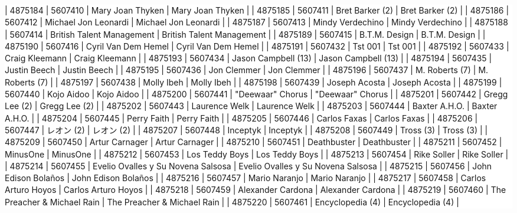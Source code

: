 | 4875184 | 5607410 | Mary Joan Thyken | Mary Joan Thyken |
| 4875185 | 5607411 | Bret Barker (2) | Bret Barker (2) |
| 4875186 | 5607412 | Michael Jon Leonardi | Michael Jon Leonardi |
| 4875187 | 5607413 | Mindy Verdechino | Mindy Verdechino |
| 4875188 | 5607414 | British Talent Management | British Talent Management |
| 4875189 | 5607415 | B.T.M. Design | B.T.M. Design |
| 4875190 | 5607416 | Cyril Van Dem Hemel | Cyril Van Dem Hemel |
| 4875191 | 5607432 | Tst 001 | Tst 001 |
| 4875192 | 5607433 | Craig Kleemann | Craig Kleemann |
| 4875193 | 5607434 | Jason Campbell (13) | Jason Campbell (13) |
| 4875194 | 5607435 | Justin Beech | Justin Beech |
| 4875195 | 5607436 | Jon Clemmer | Jon Clemmer |
| 4875196 | 5607437 | M. Roberts (7) | M. Roberts (7) |
| 4875197 | 5607438 | Molly Ibeh | Molly Ibeh |
| 4875198 | 5607439 | Joseph Acosta | Joseph Acosta |
| 4875199 | 5607440 | Kojo Aidoo | Kojo Aidoo |
| 4875200 | 5607441 | "Deewaar" Chorus | "Deewaar" Chorus |
| 4875201 | 5607442 | Gregg Lee (2) | Gregg Lee (2) |
| 4875202 | 5607443 | Laurence Welk | Laurence Welk |
| 4875203 | 5607444 | Baxter A.H.O. | Baxter A.H.O. |
| 4875204 | 5607445 | Perry Faith | Perry Faith |
| 4875205 | 5607446 | Carlos Faxas | Carlos Faxas |
| 4875206 | 5607447 | レオン (2) | レオン (2) |
| 4875207 | 5607448 | Inceptyk | Inceptyk |
| 4875208 | 5607449 | Tross (3) | Tross (3) |
| 4875209 | 5607450 | Artur Carnager | Artur Carnager |
| 4875210 | 5607451 | Deathbuster | Deathbuster |
| 4875211 | 5607452 | MinusOne | MinusOne |
| 4875212 | 5607453 | Los Teddy Boys | Los Teddy Boys |
| 4875213 | 5607454 | Rike Soller | Rike Soller |
| 4875214 | 5607455 | Evelio Ovalles y Su Novena Salsosa | Evelio Ovalles y Su Novena Salsosa |
| 4875215 | 5607456 | John Edison Bolaños | John Edison Bolaños |
| 4875216 | 5607457 | Mario Naranjo | Mario Naranjo |
| 4875217 | 5607458 | Carlos Arturo Hoyos | Carlos Arturo Hoyos |
| 4875218 | 5607459 | Alexander Cardona | Alexander Cardona |
| 4875219 | 5607460 | The Preacher & Michael Rain | The Preacher & Michael Rain |
| 4875220 | 5607461 | Encyclopedia (4) | Encyclopedia (4) |
